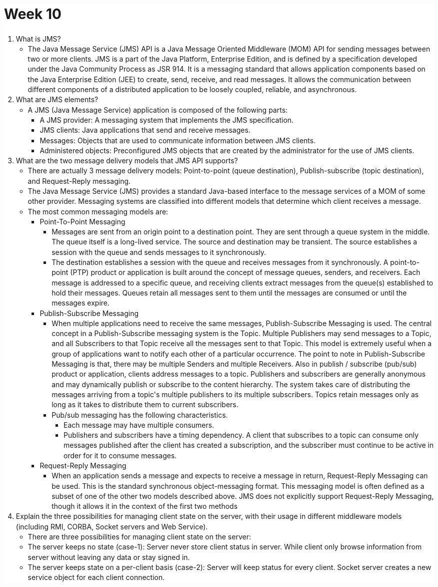 



# Week 10

1. What is JMS?
   - The Java Message Service (JMS) API is a Java Message Oriented Middleware (MOM) API for sending messages between two or more clients. JMS is a part of the Java Platform, Enterprise Edition, and is defined by a specification developed under the Java Community Process as JSR 914. It is a messaging standard that allows application components based on the Java Enterprise Edition (JEE) to create, send, receive, and read messages. It allows the communication between different components of a distributed application to be loosely coupled, reliable, and asynchronous.
2. What are JMS elements?
   - A JMS (Java Message Service) application is composed of the following parts:
     - A JMS provider: A messaging system that implements the JMS specification.
     - JMS clients: Java applications that send and receive messages.
     - Messages: Objects that are used to communicate information between JMS clients.
     - Administered objects: Preconfigured JMS objects that are created by the administrator for the use of JMS clients.
3. What are the two message delivery models that JMS API supports?
   - There are actually 3 message delivery models: Point-to-point (queue destination), Publish-subscribe (topic destination), and Request-Reply messaging.
   - The Java Message Service (JMS) provides a standard Java-based interface to the message services of a MOM of some other provider. Messaging systems are classified into different models that determine which client receives a message.
   - The most common messaging models are:
     - Point-To-Point Messaging
       - Messages are sent from an origin point to a destination point. They are sent through a queue system in the middle. The queue itself is a long-lived service. The source and destination may be transient. The source establishes a session with the queue and sends messages to it synchronously. 
       - The destination establishes a session with the queue and receives messages from it synchronously. A point-to-point (PTP) product or application is built around the concept of message queues, senders, and receivers. Each message is addressed to a specific queue, and receiving clients extract messages from the queue(s) established to hold their messages. Queues retain all messages sent to them until the messages are consumed or until the messages expire.
     - Publish-Subscribe Messaging
       - When multiple applications need to receive the same messages, Publish-Subscribe Messaging is used. The central concept in a Publish-Subscribe messaging system is the Topic. Multiple Publishers may send messages to a Topic, and all Subscribers to that Topic receive all the messages sent to that Topic. This model is extremely useful when a group of applications want to notify each other of a particular occurrence. The point to note in Publish-Subscribe Messaging is that, there may be multiple Senders and multiple Receivers. Also in publish / subscribe (pub/sub) product or application, clients address messages to a topic. Publishers and subscribers are generally anonymous and may dynamically publish or subscribe to the content hierarchy. The system takes care of distributing the messages arriving from a topic's multiple publishers to its multiple subscribers. Topics retain messages only as long as it takes to distribute them to current subscribers. 
       - Pub/sub messaging has the following characteristics.
         - Each message may have multiple consumers.
         - Publishers and subscribers have a timing dependency. A client that subscribes to a topic can consume only messages published after the client has created a subscription, and the subscriber must continue to be active in order for it to consume messages. 
     - Request-Reply Messaging 
       - When an application sends a message and expects to receive a message in return, Request-Reply Messaging can be used. This is the standard synchronous object-messaging format. This messaging model is often defined as a subset of one of the other two models described above. JMS does not explicitly support Request-Reply Messaging, though it allows it in the context of the first two methods
4. Explain the three possibilities for managing client state on the server, with their usage in different middleware models (including RMI, CORBA, Socket servers and Web Service).
   - There are three possibilities for managing client state on the server:
   - The server keeps no state (case-1): Server never store client status in server. While client only browse information from server without leaving any data or stay signed in.
   - The server keeps state on a per-client basis (case-2): Server will keep status for every client. Socket server creates a new service object for each client connection.